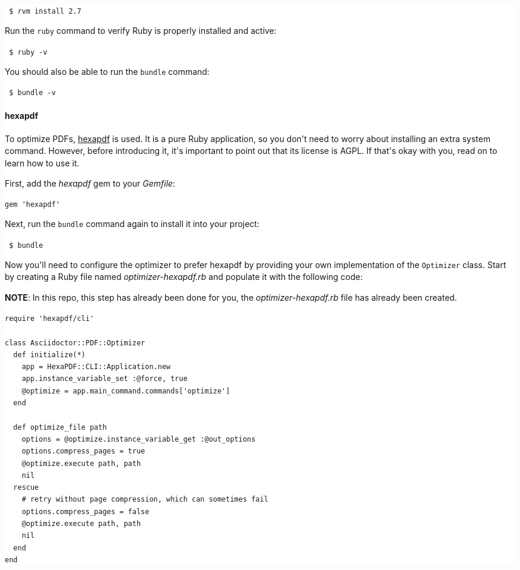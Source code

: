 ```
 $ rvm install 2.7
```

Run the `ruby` command to verify Ruby is properly installed and active:

```
 $ ruby -v
```

You should also be able to run the `bundle` command:

```
 $ bundle -v
```

#### hexapdf

To optimize PDFs, [hexapdf](https://hexapdf.gettalong.org/) is used.
It is a pure Ruby application, so you don't need to worry about installing an extra system command.
However, before introducing it, it's important to point out that its license is AGPL.
If that's okay with you, read on to learn how to use it.

First, add the *hexapdf* gem to your _Gemfile_:

```
gem 'hexapdf'
```

Next, run the `bundle` command again to install it into your project:

```
 $ bundle
```

Now you'll need to configure the optimizer to prefer hexapdf by providing your own implementation of the `Optimizer` class.
Start by creating a Ruby file named _optimizer-hexapdf.rb_ and populate it with the following code:

**NOTE**: In this repo, this step has already been done for you, the _optimizer-hexapdf.rb_ file has already been created.

```
require 'hexapdf/cli'

class Asciidoctor::PDF::Optimizer
  def initialize(*)
    app = HexaPDF::CLI::Application.new
    app.instance_variable_set :@force, true
    @optimize = app.main_command.commands['optimize']
  end

  def optimize_file path
    options = @optimize.instance_variable_get :@out_options
    options.compress_pages = true
    @optimize.execute path, path
    nil
  rescue
    # retry without page compression, which can sometimes fail
    options.compress_pages = false
    @optimize.execute path, path
    nil
  end
end
```
